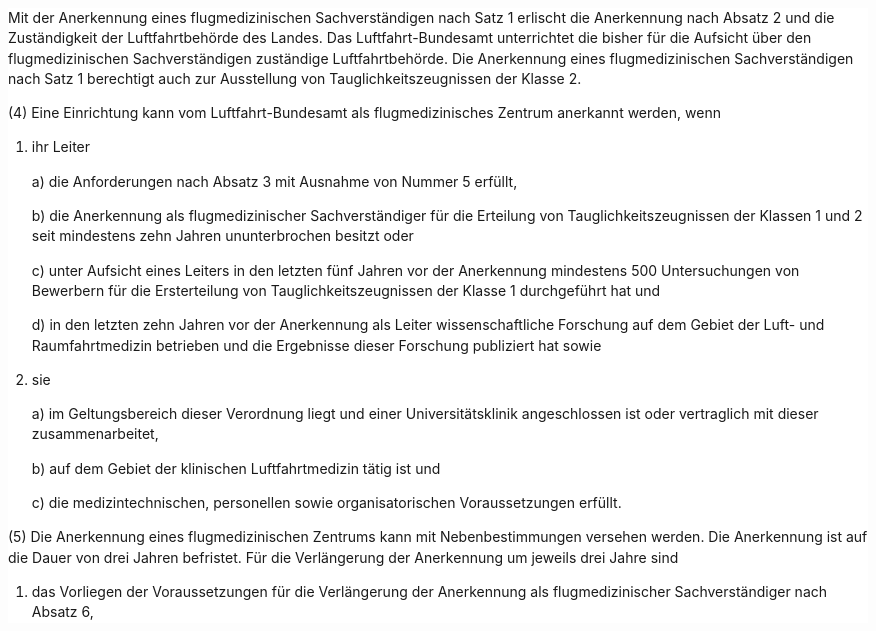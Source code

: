 

Mit der Anerkennung eines flugmedizinischen Sachverständigen nach Satz
1 erlischt die Anerkennung nach Absatz 2 und die Zuständigkeit der
Luftfahrtbehörde des Landes. Das Luftfahrt-Bundesamt unterrichtet die
bisher für die Aufsicht über den flugmedizinischen Sachverständigen
zuständige Luftfahrtbehörde. Die Anerkennung eines flugmedizinischen
Sachverständigen nach Satz 1 berechtigt auch zur Ausstellung von
Tauglichkeitszeugnissen der Klasse 2.

(4) Eine Einrichtung kann vom Luftfahrt-Bundesamt als
flugmedizinisches Zentrum anerkannt werden, wenn

1.  ihr Leiter

    a)  die Anforderungen nach Absatz 3 mit Ausnahme von Nummer 5 erfüllt,


    b)  die Anerkennung als flugmedizinischer Sachverständiger für die
        Erteilung von Tauglichkeitszeugnissen der Klassen 1 und 2 seit
        mindestens zehn Jahren ununterbrochen besitzt oder


    c)  unter Aufsicht eines Leiters in den letzten fünf Jahren vor der
        Anerkennung mindestens 500 Untersuchungen von Bewerbern für die
        Ersterteilung von Tauglichkeitszeugnissen der Klasse 1 durchgeführt
        hat und


    d)  in den letzten zehn Jahren vor der Anerkennung als Leiter
        wissenschaftliche Forschung auf dem Gebiet der Luft- und
        Raumfahrtmedizin betrieben und die Ergebnisse dieser Forschung
        publiziert hat sowie





2.  sie

    a)  im Geltungsbereich dieser Verordnung liegt und einer
        Universitätsklinik angeschlossen ist oder vertraglich mit dieser
        zusammenarbeitet,


    b)  auf dem Gebiet der klinischen Luftfahrtmedizin tätig ist und


    c)  die medizintechnischen, personellen sowie organisatorischen
        Voraussetzungen erfüllt.







(5) Die Anerkennung eines flugmedizinischen Zentrums kann mit
Nebenbestimmungen versehen werden. Die Anerkennung ist auf die Dauer
von drei Jahren befristet. Für die Verlängerung der Anerkennung um
jeweils drei Jahre sind

1.  das Vorliegen der Voraussetzungen für die Verlängerung der Anerkennung
    als flugmedizinischer Sachverständiger nach Absatz 6,
